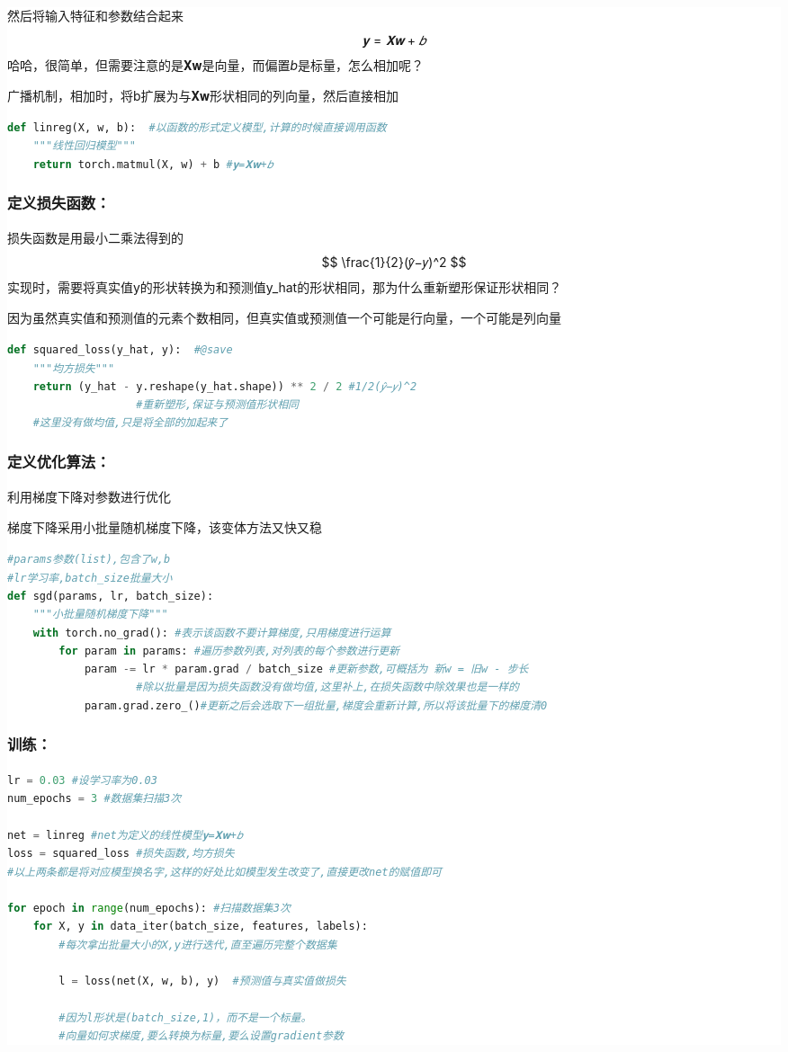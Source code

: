 然后将输入特征和参数结合起来
$$
𝐲=𝐗𝐰+𝑏
$$
哈哈，很简单，但需要注意的是𝐗𝐰是向量，而偏置*b*是标量，怎么相加呢？

广播机制，相加时，将b扩展为与𝐗𝐰形状相同的列向量，然后直接相加

~~~py
def linreg(X, w, b):  #以函数的形式定义模型,计算的时候直接调用函数
    """线性回归模型"""
    return torch.matmul(X, w) + b #𝐲=𝐗𝐰+𝑏
~~~

### 定义损失函数：

损失函数是用最小二乘法得到的
$$
\frac{1}{2}(𝑦̂−𝑦)^2
$$
实现时，需要将真实值y的形状转换为和预测值y_hat的形状相同，那为什么重新塑形保证形状相同？

因为虽然真实值和预测值的元素个数相同，但真实值或预测值一个可能是行向量，一个可能是列向量

~~~py
def squared_loss(y_hat, y):  #@save
    """均方损失"""
    return (y_hat - y.reshape(y_hat.shape)) ** 2 / 2 #1/2(𝑦̂−𝑦)^2
					#重新塑形,保证与预测值形状相同
    #这里没有做均值,只是将全部的加起来了
~~~

### 定义优化算法：

利用梯度下降对参数进行优化

梯度下降采用小批量随机梯度下降，该变体方法又快又稳

~~~py
#params参数(list),包含了w,b
#lr学习率,batch_size批量大小
def sgd(params, lr, batch_size):    
    """小批量随机梯度下降"""
    with torch.no_grad(): #表示该函数不要计算梯度,只用梯度进行运算
        for param in params: #遍历参数列表,对列表的每个参数进行更新
            param -= lr * param.grad / batch_size #更新参数,可概括为 新w = 旧w - 步长
            		#除以批量是因为损失函数没有做均值,这里补上,在损失函数中除效果也是一样的
            param.grad.zero_()#更新之后会选取下一组批量,梯度会重新计算,所以将该批量下的梯度清0
~~~

### 训练：

~~~py
lr = 0.03 #设学习率为0.03
num_epochs = 3 #数据集扫描3次

net = linreg #net为定义的线性模型𝐲=𝐗𝐰+𝑏
loss = squared_loss #损失函数,均方损失
#以上两条都是将对应模型换名字,这样的好处比如模型发生改变了,直接更改net的赋值即可

for epoch in range(num_epochs): #扫描数据集3次
    for X, y in data_iter(batch_size, features, labels): 
        #每次拿出批量大小的X,y进行迭代,直至遍历完整个数据集
        
        l = loss(net(X, w, b), y)  #预测值与真实值做损失
        
        #因为l形状是(batch_size,1)，而不是一个标量。
        #向量如何求梯度,要么转换为标量,要么设置gradient参数
~~~